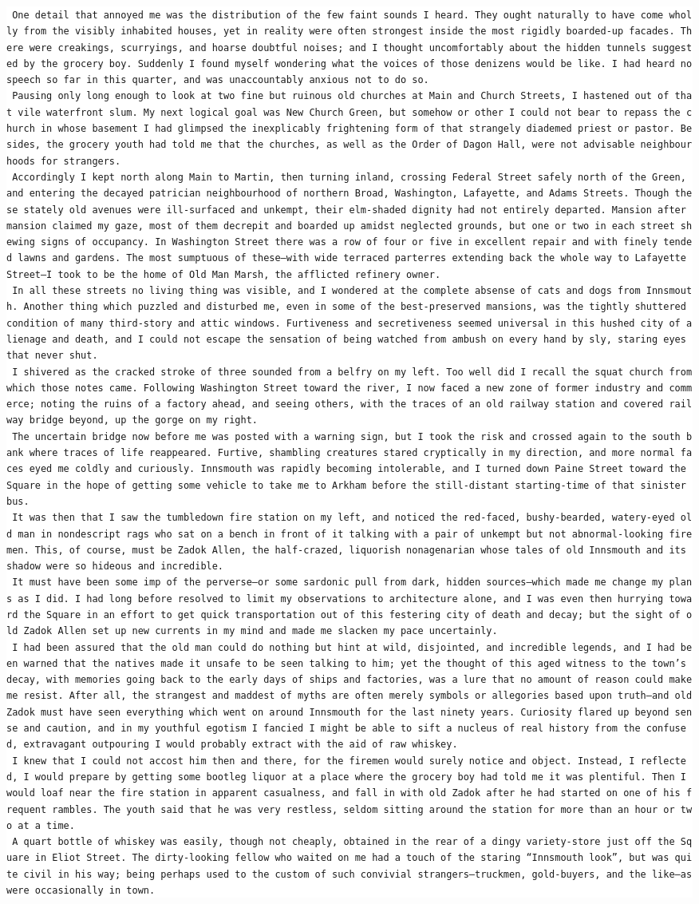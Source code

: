      One detail that annoyed me was the distribution of the few faint sounds I heard. They ought naturally to have come wholly from the visibly inhabited houses, yet in reality were often strongest inside the most rigidly boarded-up facades. There were creakings, scurryings, and hoarse doubtful noises; and I thought uncomfortably about the hidden tunnels suggested by the grocery boy. Suddenly I found myself wondering what the voices of those denizens would be like. I had heard no speech so far in this quarter, and was unaccountably anxious not to do so.
     Pausing only long enough to look at two fine but ruinous old churches at Main and Church Streets, I hastened out of that vile waterfront slum. My next logical goal was New Church Green, but somehow or other I could not bear to repass the church in whose basement I had glimpsed the inexplicably frightening form of that strangely diademed priest or pastor. Besides, the grocery youth had told me that the churches, as well as the Order of Dagon Hall, were not advisable neighbourhoods for strangers.
     Accordingly I kept north along Main to Martin, then turning inland, crossing Federal Street safely north of the Green, and entering the decayed patrician neighbourhood of northern Broad, Washington, Lafayette, and Adams Streets. Though these stately old avenues were ill-surfaced and unkempt, their elm-shaded dignity had not entirely departed. Mansion after mansion claimed my gaze, most of them decrepit and boarded up amidst neglected grounds, but one or two in each street shewing signs of occupancy. In Washington Street there was a row of four or five in excellent repair and with finely tended lawns and gardens. The most sumptuous of these—with wide terraced parterres extending back the whole way to Lafayette Street—I took to be the home of Old Man Marsh, the afflicted refinery owner.
     In all these streets no living thing was visible, and I wondered at the complete absense of cats and dogs from Innsmouth. Another thing which puzzled and disturbed me, even in some of the best-preserved mansions, was the tightly shuttered condition of many third-story and attic windows. Furtiveness and secretiveness seemed universal in this hushed city of alienage and death, and I could not escape the sensation of being watched from ambush on every hand by sly, staring eyes that never shut.
     I shivered as the cracked stroke of three sounded from a belfry on my left. Too well did I recall the squat church from which those notes came. Following Washington Street toward the river, I now faced a new zone of former industry and commerce; noting the ruins of a factory ahead, and seeing others, with the traces of an old railway station and covered railway bridge beyond, up the gorge on my right.
     The uncertain bridge now before me was posted with a warning sign, but I took the risk and crossed again to the south bank where traces of life reappeared. Furtive, shambling creatures stared cryptically in my direction, and more normal faces eyed me coldly and curiously. Innsmouth was rapidly becoming intolerable, and I turned down Paine Street toward the Square in the hope of getting some vehicle to take me to Arkham before the still-distant starting-time of that sinister bus.
     It was then that I saw the tumbledown fire station on my left, and noticed the red-faced, bushy-bearded, watery-eyed old man in nondescript rags who sat on a bench in front of it talking with a pair of unkempt but not abnormal-looking firemen. This, of course, must be Zadok Allen, the half-crazed, liquorish nonagenarian whose tales of old Innsmouth and its shadow were so hideous and incredible.
     It must have been some imp of the perverse—or some sardonic pull from dark, hidden sources—which made me change my plans as I did. I had long before resolved to limit my observations to architecture alone, and I was even then hurrying toward the Square in an effort to get quick transportation out of this festering city of death and decay; but the sight of old Zadok Allen set up new currents in my mind and made me slacken my pace uncertainly.
     I had been assured that the old man could do nothing but hint at wild, disjointed, and incredible legends, and I had been warned that the natives made it unsafe to be seen talking to him; yet the thought of this aged witness to the town’s decay, with memories going back to the early days of ships and factories, was a lure that no amount of reason could make me resist. After all, the strangest and maddest of myths are often merely symbols or allegories based upon truth—and old Zadok must have seen everything which went on around Innsmouth for the last ninety years. Curiosity flared up beyond sense and caution, and in my youthful egotism I fancied I might be able to sift a nucleus of real history from the confused, extravagant outpouring I would probably extract with the aid of raw whiskey.
     I knew that I could not accost him then and there, for the firemen would surely notice and object. Instead, I reflected, I would prepare by getting some bootleg liquor at a place where the grocery boy had told me it was plentiful. Then I would loaf near the fire station in apparent casualness, and fall in with old Zadok after he had started on one of his frequent rambles. The youth said that he was very restless, seldom sitting around the station for more than an hour or two at a time.
     A quart bottle of whiskey was easily, though not cheaply, obtained in the rear of a dingy variety-store just off the Square in Eliot Street. The dirty-looking fellow who waited on me had a touch of the staring “Innsmouth look”, but was quite civil in his way; being perhaps used to the custom of such convivial strangers—truckmen, gold-buyers, and the like—as were occasionally in town.